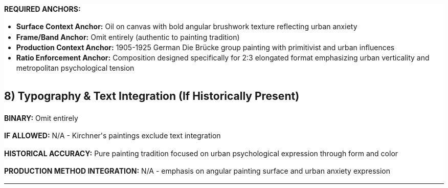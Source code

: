 **REQUIRED ANCHORS:**

- **Surface Context Anchor:** Oil on canvas with bold angular brushwork texture reflecting urban anxiety
- **Frame/Band Anchor:** Omit entirely (authentic to painting tradition)
- **Production Context Anchor:** 1905-1925 German Die Brücke group painting with primitivist and urban influences
- **Ratio Enforcement Anchor:** Composition designed specifically for 2:3 elongated format emphasizing urban verticality and metropolitan psychological tension

## 8) Typography & Text Integration (If Historically Present)

**BINARY:** Omit entirely

**IF ALLOWED:** N/A - Kirchner's paintings exclude text integration

**HISTORICAL ACCURACY:** Pure painting tradition focused on urban psychological expression through form and color

**PRODUCTION METHOD INTEGRATION:** N/A - emphasis on angular painting surface and urban anxiety expression

------

